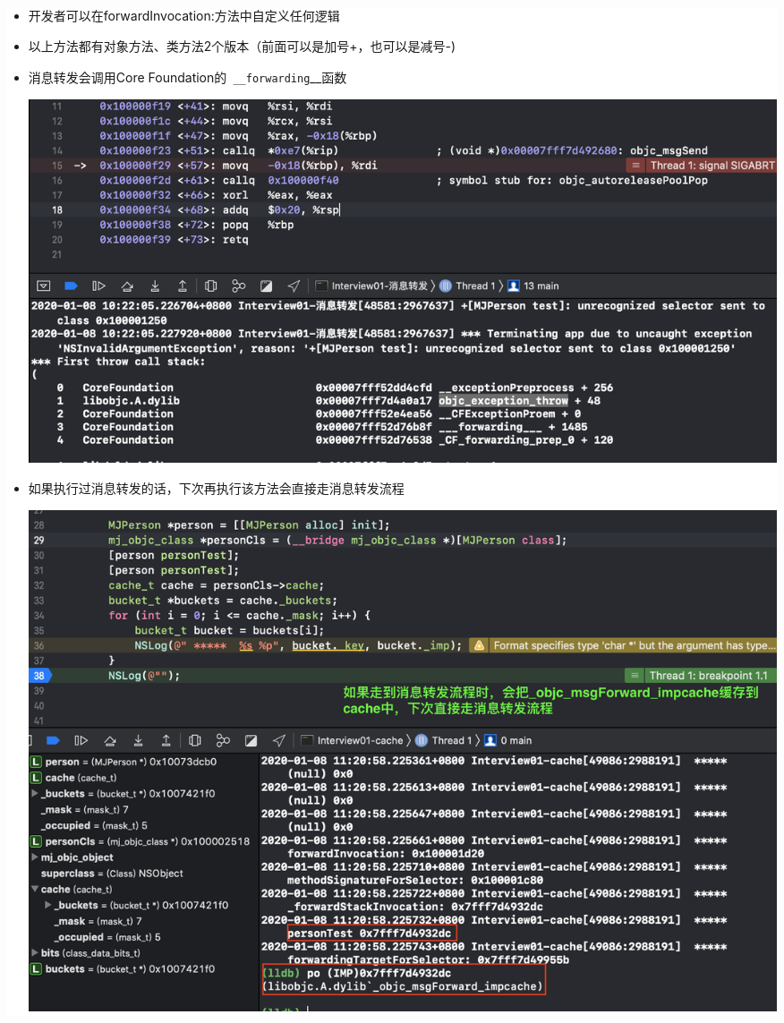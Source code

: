 + 开发者可以在forwardInvocation:方法中自定义任何逻辑

+ 以上方法都有对象方法、类方法2个版本（前面可以是加号+，也可以是减号-)

+ 消息转发会调用Core Foundation的` __forwarding`__函数

  ![](./images/runtime31.png)

+ 如果执行过消息转发的话，下次再执行该方法会直接走消息转发流程

  ![](./images/runtime32.png)
  